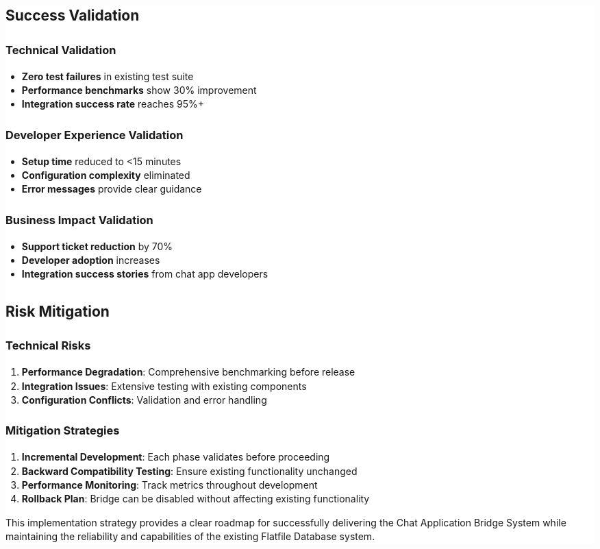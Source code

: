 ## Success Validation

### Technical Validation
- **Zero test failures** in existing test suite
- **Performance benchmarks** show 30% improvement
- **Integration success rate** reaches 95%+

### Developer Experience Validation
- **Setup time** reduced to <15 minutes
- **Configuration complexity** eliminated
- **Error messages** provide clear guidance

### Business Impact Validation
- **Support ticket reduction** by 70%
- **Developer adoption** increases
- **Integration success stories** from chat app developers

## Risk Mitigation

### Technical Risks
1. **Performance Degradation**: Comprehensive benchmarking before release
2. **Integration Issues**: Extensive testing with existing components
3. **Configuration Conflicts**: Validation and error handling

### Mitigation Strategies
1. **Incremental Development**: Each phase validates before proceeding
2. **Backward Compatibility Testing**: Ensure existing functionality unchanged
3. **Performance Monitoring**: Track metrics throughout development
4. **Rollback Plan**: Bridge can be disabled without affecting existing functionality

This implementation strategy provides a clear roadmap for successfully delivering the Chat Application Bridge System while maintaining the reliability and capabilities of the existing Flatfile Database system.